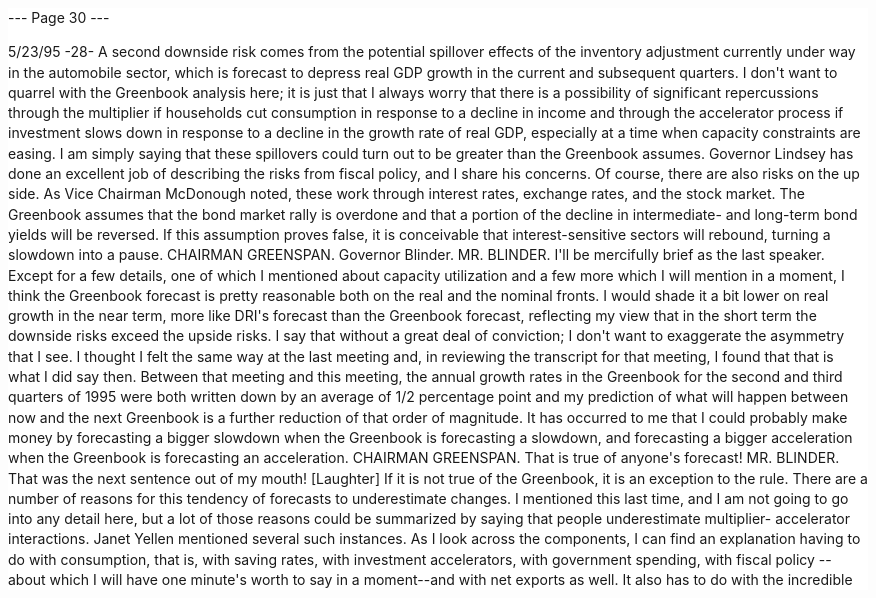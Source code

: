 --- Page 30 ---

5/23/95 -28-
A second downside risk comes from the potential spillover
effects of the inventory adjustment currently under way in the
automobile sector, which is forecast to depress real GDP growth in the
current and subsequent quarters. I don't want to quarrel with the
Greenbook analysis here; it is just that I always worry that there is
a possibility of significant repercussions through the multiplier if
households cut consumption in response to a decline in income and
through the accelerator process if investment slows down in response
to a decline in the growth rate of real GDP, especially at a time when
capacity constraints are easing. I am simply saying that these
spillovers could turn out to be greater than the Greenbook assumes.
Governor Lindsey has done an excellent job of describing the risks
from fiscal policy, and I share his concerns.
Of course, there are also risks on the up side. As Vice
Chairman McDonough noted, these work through interest rates, exchange
rates, and the stock market. The Greenbook assumes that the bond
market rally is overdone and that a portion of the decline in
intermediate- and long-term bond yields will be reversed. If this
assumption proves false, it is conceivable that interest-sensitive
sectors will rebound, turning a slowdown into a pause.
CHAIRMAN GREENSPAN. Governor Blinder.
MR. BLINDER. I'll be mercifully brief as the last speaker.
Except for a few details, one of which I mentioned about capacity
utilization and a few more which I will mention in a moment, I think
the Greenbook forecast is pretty reasonable both on the real and the
nominal fronts. I would shade it a bit lower on real growth in the
near term, more like DRI's forecast than the Greenbook forecast,
reflecting my view that in the short term the downside risks exceed
the upside risks. I say that without a great deal of conviction; I
don't want to exaggerate the asymmetry that I see. I thought I felt
the same way at the last meeting and, in reviewing the transcript for
that meeting, I found that that is what I did say then. Between that
meeting and this meeting, the annual growth rates in the Greenbook for
the second and third quarters of 1995 were both written down by an
average of 1/2 percentage point and my prediction of what will happen
between now and the next Greenbook is a further reduction of that
order of magnitude. It has occurred to me that I could probably make
money by forecasting a bigger slowdown when the Greenbook is
forecasting a slowdown, and forecasting a bigger acceleration when the
Greenbook is forecasting an acceleration.
CHAIRMAN GREENSPAN. That is true of anyone's forecast!
MR. BLINDER. That was the next sentence out of my mouth!
[Laughter] If it is not true of the Greenbook, it is an exception to
the rule. There are a number of reasons for this tendency of
forecasts to underestimate changes. I mentioned this last time, and I
am not going to go into any detail here, but a lot of those reasons
could be summarized by saying that people underestimate multiplier-
accelerator interactions. Janet Yellen mentioned several such
instances. As I look across the components, I can find an explanation
having to do with consumption, that is, with saving rates, with
investment accelerators, with government spending, with fiscal policy
--about which I will have one minute's worth to say in a moment--and
with net exports as well. It also has to do with the incredible
